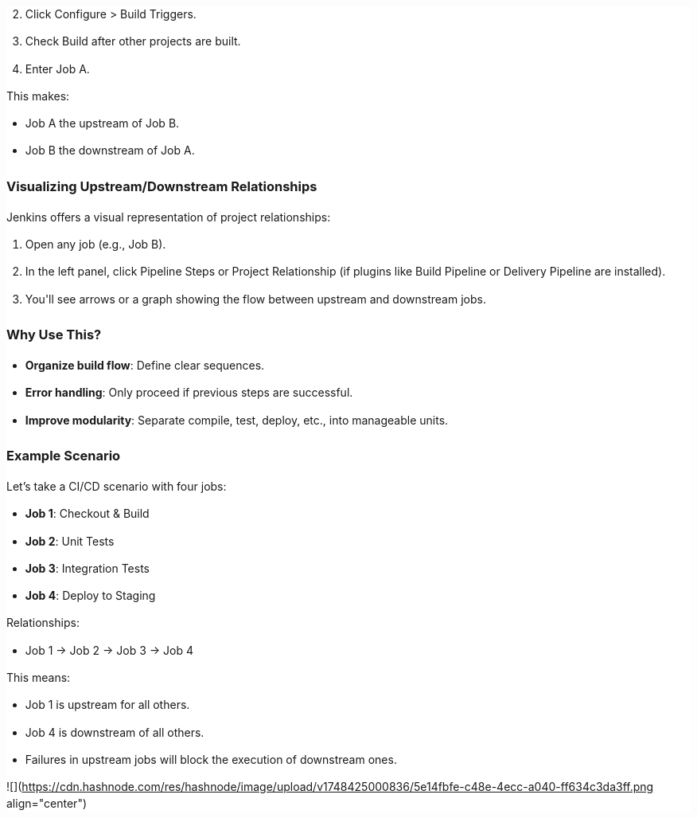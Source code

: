 2. Click Configure &gt; Build Triggers.
    
3. Check Build after other projects are built.
    
4. Enter Job A.
    

This makes:

* Job A the upstream of Job B.
    
* Job B the downstream of Job A.
    

### Visualizing Upstream/Downstream Relationships

Jenkins offers a visual representation of project relationships:

1. Open any job (e.g., Job B).
    
2. In the left panel, click Pipeline Steps or Project Relationship (if plugins like Build Pipeline or Delivery Pipeline are installed).
    
3. You'll see arrows or a graph showing the flow between upstream and downstream jobs.
    

### Why Use This?

* **Organize build flow**: Define clear sequences.
    
* **Error handling**: Only proceed if previous steps are successful.
    
* **Improve modularity**: Separate compile, test, deploy, etc., into manageable units.
    

### Example Scenario

Let’s take a CI/CD scenario with four jobs:

* **Job 1**: Checkout & Build
    
* **Job 2**: Unit Tests
    
* **Job 3**: Integration Tests
    
* **Job 4**: Deploy to Staging
    

Relationships:

* Job 1 → Job 2 → Job 3 → Job 4
    

This means:

* Job 1 is upstream for all others.
    
* Job 4 is downstream of all others.
    
* Failures in upstream jobs will block the execution of downstream ones.
    

![](https://cdn.hashnode.com/res/hashnode/image/upload/v1748425000836/5e14fbfe-c48e-4ecc-a040-ff634c3da3ff.png align="center")
